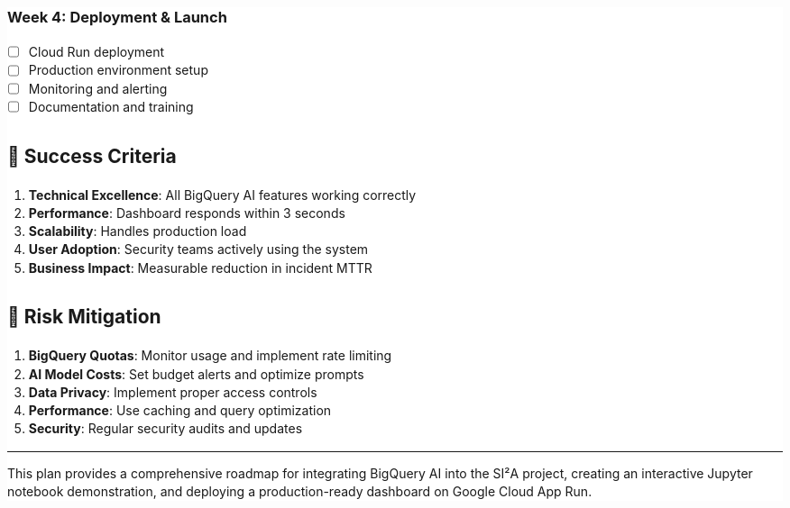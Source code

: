 ### **Week 4: Deployment & Launch**
- [ ] Cloud Run deployment
- [ ] Production environment setup
- [ ] Monitoring and alerting
- [ ] Documentation and training

## 🎯 Success Criteria

1. **Technical Excellence**: All BigQuery AI features working correctly
2. **Performance**: Dashboard responds within 3 seconds
3. **Scalability**: Handles production load
4. **User Adoption**: Security teams actively using the system
5. **Business Impact**: Measurable reduction in incident MTTR

## 🚨 Risk Mitigation

1. **BigQuery Quotas**: Monitor usage and implement rate limiting
2. **AI Model Costs**: Set budget alerts and optimize prompts
3. **Data Privacy**: Implement proper access controls
4. **Performance**: Use caching and query optimization
5. **Security**: Regular security audits and updates

---

This plan provides a comprehensive roadmap for integrating BigQuery AI into the SI²A project, creating an interactive Jupyter notebook demonstration, and deploying a production-ready dashboard on Google Cloud App Run.
